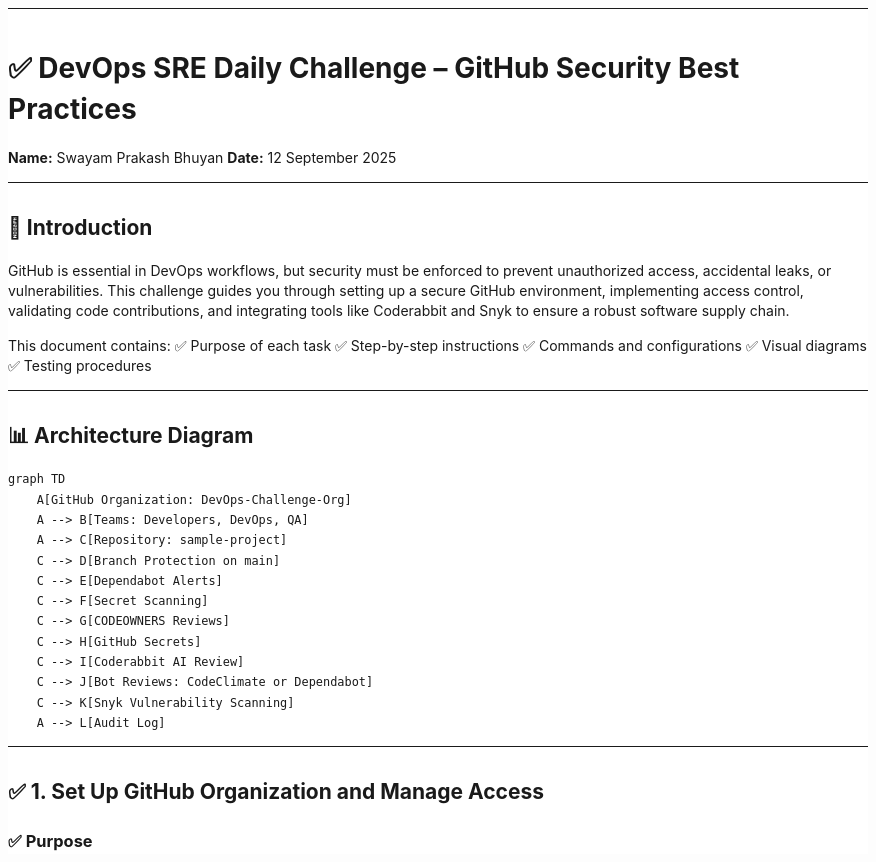
---

# ✅ **DevOps SRE Daily Challenge – GitHub Security Best Practices**

**Name:** Swayam Prakash Bhuyan
**Date:** 12 September 2025

---

## 📘 **Introduction**

GitHub is essential in DevOps workflows, but security must be enforced to prevent unauthorized access, accidental leaks, or vulnerabilities. This challenge guides you through setting up a secure GitHub environment, implementing access control, validating code contributions, and integrating tools like Coderabbit and Snyk to ensure a robust software supply chain.

This document contains:
✅ Purpose of each task
✅ Step-by-step instructions
✅ Commands and configurations
✅ Visual diagrams
✅ Testing procedures

---

## 📊 **Architecture Diagram**

```mermaid
graph TD
    A[GitHub Organization: DevOps-Challenge-Org]
    A --> B[Teams: Developers, DevOps, QA]
    A --> C[Repository: sample-project]
    C --> D[Branch Protection on main]
    C --> E[Dependabot Alerts]
    C --> F[Secret Scanning]
    C --> G[CODEOWNERS Reviews]
    C --> H[GitHub Secrets]
    C --> I[Coderabbit AI Review]
    C --> J[Bot Reviews: CodeClimate or Dependabot]
    C --> K[Snyk Vulnerability Scanning]
    A --> L[Audit Log]
```

---

## ✅ **1. Set Up GitHub Organization and Manage Access**

### ✅ **Purpose**
